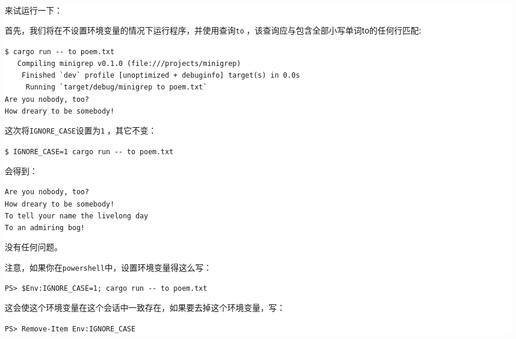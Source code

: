 来试运行一下：

首先，我们将在不设置环境变量的情况下运行程序，并使用查询`to` ，该查询应与包含全部小写单词to的任何行匹配:
```
$ cargo run -- to poem.txt
   Compiling minigrep v0.1.0 (file:///projects/minigrep)
    Finished `dev` profile [unoptimized + debuginfo] target(s) in 0.0s
     Running `target/debug/minigrep to poem.txt`
Are you nobody, too?
How dreary to be somebody!
```

这次将`IGNORE_CASE`设置为`1` ，其它不变：
```
$ IGNORE_CASE=1 cargo run -- to poem.txt
```
会得到：
```
Are you nobody, too?
How dreary to be somebody!
To tell your name the livelong day
To an admiring bog!
```
没有任何问题。

注意，如果你在`powershell`中，设置环境变量得这么写：
```
PS> $Env:IGNORE_CASE=1; cargo run -- to poem.txt
```
这会使这个环境变量在这个会话中一致存在，如果要去掉这个环境变量，写：
```
PS> Remove-Item Env:IGNORE_CASE
```